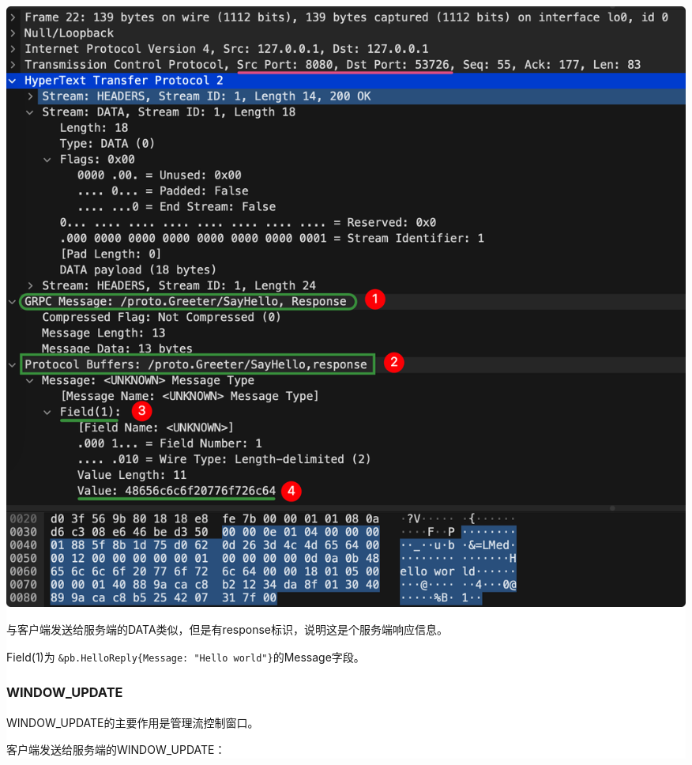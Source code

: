 ![image-20210709134340506](../image/image-20210709134340506.png)

与客户端发送给服务端的DATA类似，但是有response标识，说明这是个服务端响应信息。

Field(1)为 `&pb.HelloReply{Message: "Hello world"}`的Message字段。



### WINDOW_UPDATE

WINDOW_UPDATE的主要作用是管理流控制窗口。



客户端发送给服务端的WINDOW_UPDATE：
